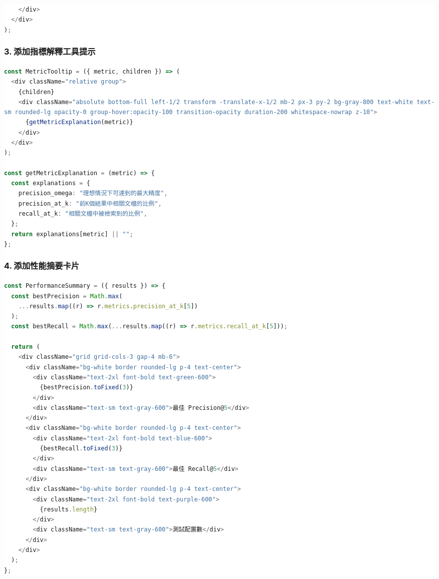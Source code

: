 ```typescript
    </div>
  </div>
);
```

### 3. 添加指標解釋工具提示

```typescript
const MetricTooltip = ({ metric, children }) => (
  <div className="relative group">
    {children}
    <div className="absolute bottom-full left-1/2 transform -translate-x-1/2 mb-2 px-3 py-2 bg-gray-800 text-white text-sm rounded-lg opacity-0 group-hover:opacity-100 transition-opacity duration-200 whitespace-nowrap z-10">
      {getMetricExplanation(metric)}
    </div>
  </div>
);

const getMetricExplanation = (metric) => {
  const explanations = {
    precision_omega: "理想情況下可達到的最大精度",
    precision_at_k: "前K個結果中相關文檔的比例",
    recall_at_k: "相關文檔中被檢索到的比例",
  };
  return explanations[metric] || "";
};
```

### 4. 添加性能摘要卡片

```typescript
const PerformanceSummary = ({ results }) => {
  const bestPrecision = Math.max(
    ...results.map((r) => r.metrics.precision_at_k[5])
  );
  const bestRecall = Math.max(...results.map((r) => r.metrics.recall_at_k[5]));

  return (
    <div className="grid grid-cols-3 gap-4 mb-6">
      <div className="bg-white border rounded-lg p-4 text-center">
        <div className="text-2xl font-bold text-green-600">
          {bestPrecision.toFixed(3)}
        </div>
        <div className="text-sm text-gray-600">最佳 Precision@5</div>
      </div>
      <div className="bg-white border rounded-lg p-4 text-center">
        <div className="text-2xl font-bold text-blue-600">
          {bestRecall.toFixed(3)}
        </div>
        <div className="text-sm text-gray-600">最佳 Recall@5</div>
      </div>
      <div className="bg-white border rounded-lg p-4 text-center">
        <div className="text-2xl font-bold text-purple-600">
          {results.length}
        </div>
        <div className="text-sm text-gray-600">測試配置數</div>
      </div>
    </div>
  );
};
```
